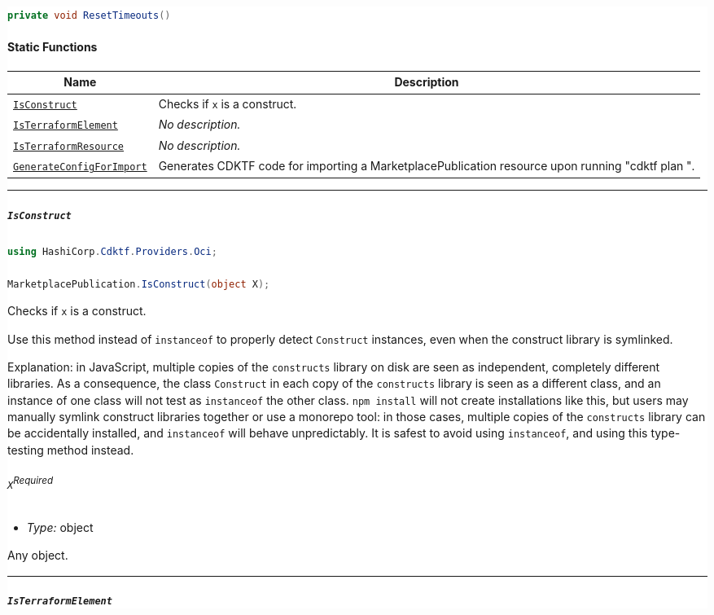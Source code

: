 ```csharp
private void ResetTimeouts()
```

#### Static Functions <a name="Static Functions" id="Static Functions"></a>

| **Name** | **Description** |
| --- | --- |
| <code><a href="#rhizo-co-terraform-provider-oci.marketplacePublication.MarketplacePublication.isConstruct">IsConstruct</a></code> | Checks if `x` is a construct. |
| <code><a href="#rhizo-co-terraform-provider-oci.marketplacePublication.MarketplacePublication.isTerraformElement">IsTerraformElement</a></code> | *No description.* |
| <code><a href="#rhizo-co-terraform-provider-oci.marketplacePublication.MarketplacePublication.isTerraformResource">IsTerraformResource</a></code> | *No description.* |
| <code><a href="#rhizo-co-terraform-provider-oci.marketplacePublication.MarketplacePublication.generateConfigForImport">GenerateConfigForImport</a></code> | Generates CDKTF code for importing a MarketplacePublication resource upon running "cdktf plan <stack-name>". |

---

##### `IsConstruct` <a name="IsConstruct" id="rhizo-co-terraform-provider-oci.marketplacePublication.MarketplacePublication.isConstruct"></a>

```csharp
using HashiCorp.Cdktf.Providers.Oci;

MarketplacePublication.IsConstruct(object X);
```

Checks if `x` is a construct.

Use this method instead of `instanceof` to properly detect `Construct`
instances, even when the construct library is symlinked.

Explanation: in JavaScript, multiple copies of the `constructs` library on
disk are seen as independent, completely different libraries. As a
consequence, the class `Construct` in each copy of the `constructs` library
is seen as a different class, and an instance of one class will not test as
`instanceof` the other class. `npm install` will not create installations
like this, but users may manually symlink construct libraries together or
use a monorepo tool: in those cases, multiple copies of the `constructs`
library can be accidentally installed, and `instanceof` will behave
unpredictably. It is safest to avoid using `instanceof`, and using
this type-testing method instead.

###### `X`<sup>Required</sup> <a name="X" id="rhizo-co-terraform-provider-oci.marketplacePublication.MarketplacePublication.isConstruct.parameter.x"></a>

- *Type:* object

Any object.

---

##### `IsTerraformElement` <a name="IsTerraformElement" id="rhizo-co-terraform-provider-oci.marketplacePublication.MarketplacePublication.isTerraformElement"></a>
